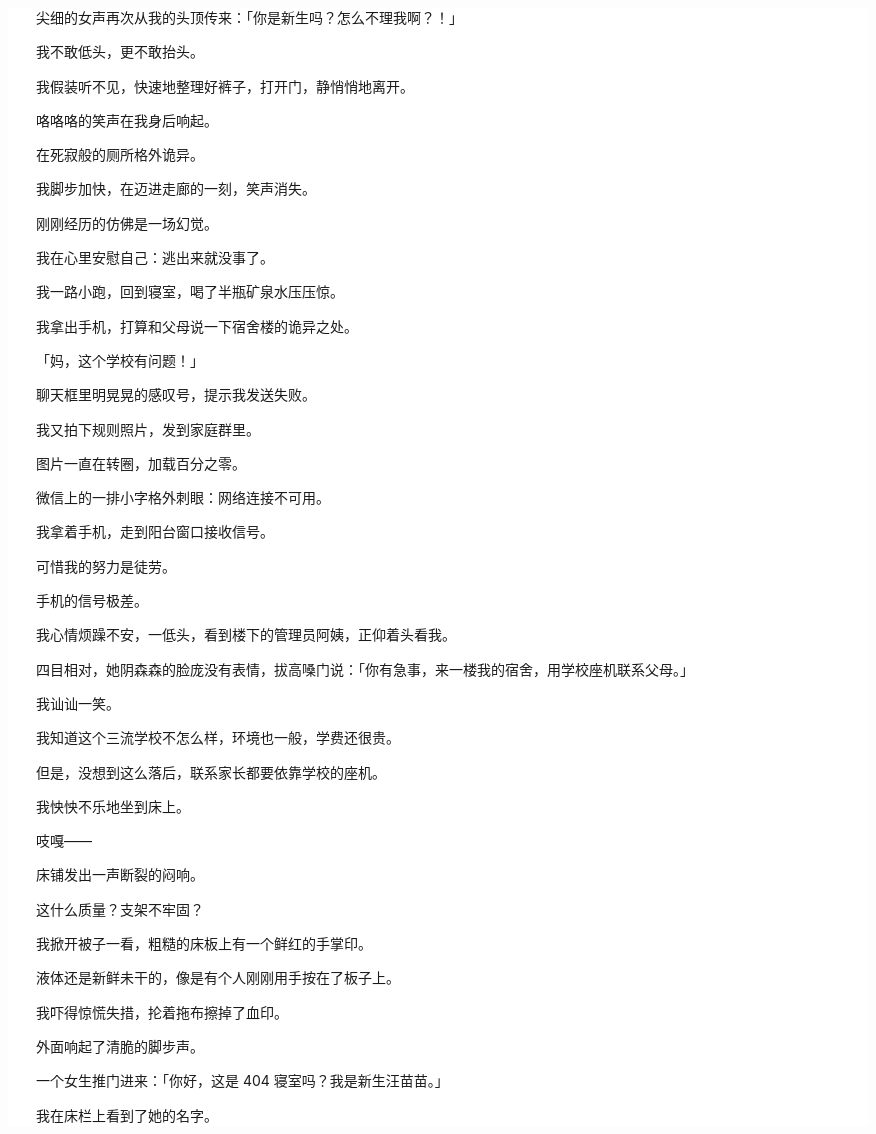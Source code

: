 &emsp;&emsp;尖细的女声再次从我的头顶传来：「你是新生吗？怎么不理我啊？！」  
  
&emsp;&emsp;我不敢低头，更不敢抬头。  
  
&emsp;&emsp;我假装听不见，快速地整理好裤子，打开门，静悄悄地离开。  
  
&emsp;&emsp;咯咯咯的笑声在我身后响起。  
  
&emsp;&emsp;在死寂般的厕所格外诡异。  
  
&emsp;&emsp;我脚步加快，在迈进走廊的一刻，笑声消失。  
  
&emsp;&emsp;刚刚经历的仿佛是一场幻觉。  
  
&emsp;&emsp;我在心里安慰自己：逃出来就没事了。  
  
&emsp;&emsp;我一路小跑，回到寝室，喝了半瓶矿泉水压压惊。  
  
&emsp;&emsp;我拿出手机，打算和父母说一下宿舍楼的诡异之处。  
  
&emsp;&emsp;「妈，这个学校有问题！」  
  
&emsp;&emsp;聊天框里明晃晃的感叹号，提示我发送失败。  
  
&emsp;&emsp;我又拍下规则照片，发到家庭群里。  
  
&emsp;&emsp;图片一直在转圈，加载百分之零。  
  
&emsp;&emsp;微信上的一排小字格外刺眼：网络连接不可用。  
  
&emsp;&emsp;我拿着手机，走到阳台窗口接收信号。  
  
&emsp;&emsp;可惜我的努力是徒劳。  
  
&emsp;&emsp;手机的信号极差。  
  
&emsp;&emsp;我心情烦躁不安，一低头，看到楼下的管理员阿姨，正仰着头看我。  
  
&emsp;&emsp;四目相对，她阴森森的脸庞没有表情，拔高嗓门说：「你有急事，来一楼我的宿舍，用学校座机联系父母。」  
  
&emsp;&emsp;我讪讪一笑。  
  
&emsp;&emsp;我知道这个三流学校不怎么样，环境也一般，学费还很贵。  
  
&emsp;&emsp;但是，没想到这么落后，联系家长都要依靠学校的座机。  
  
&emsp;&emsp;我怏怏不乐地坐到床上。  
  
&emsp;&emsp;吱嘎——  
  
&emsp;&emsp;床铺发出一声断裂的闷响。  
  
&emsp;&emsp;这什么质量？支架不牢固？  
  
&emsp;&emsp;我掀开被子一看，粗糙的床板上有一个鲜红的手掌印。  
  
&emsp;&emsp;液体还是新鲜未干的，像是有个人刚刚用手按在了板子上。  
  
&emsp;&emsp;我吓得惊慌失措，抡着拖布擦掉了血印。  
  
&emsp;&emsp;外面响起了清脆的脚步声。  
  
&emsp;&emsp;一个女生推门进来：「你好，这是 404 寝室吗？我是新生汪苗苗。」  
  
&emsp;&emsp;我在床栏上看到了她的名字。  
  